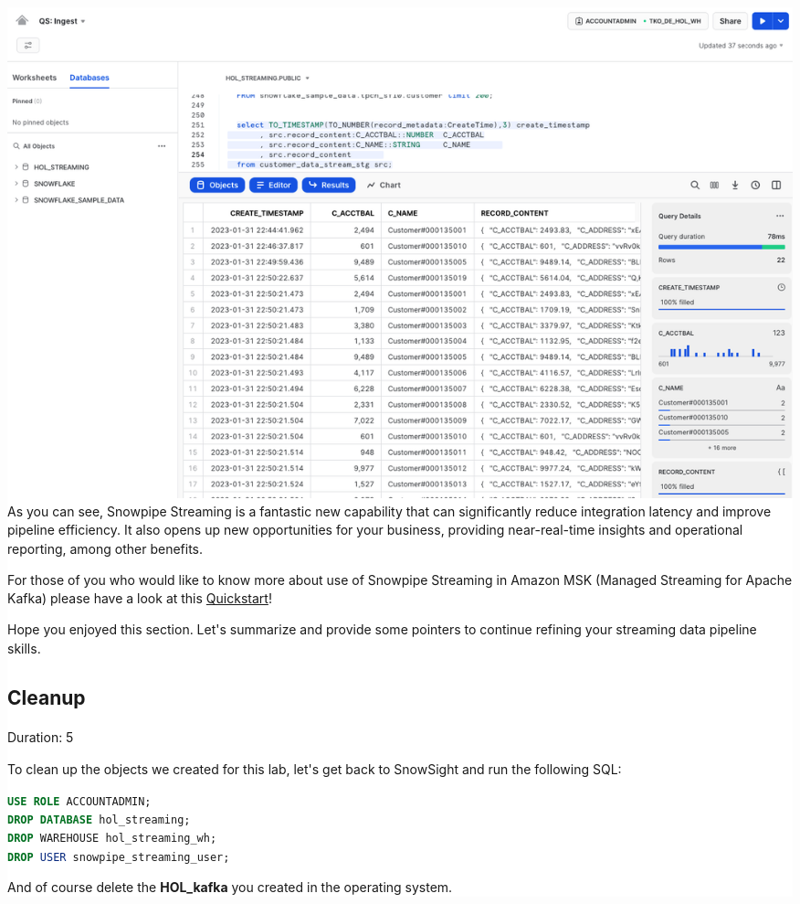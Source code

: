 ![staged data](assets/img12.png) 
As you can see, Snowpipe Streaming is a fantastic new capability that can significantly reduce integration latency and improve pipeline efficiency. It also opens up new opportunities for your business, providing near-real-time insights and operational reporting, among other benefits.

For those of you who would like to know more about use of Snowpipe Streaming in Amazon MSK (Managed Streaming for Apache Kafka) please have a look at this [Quickstart](https://quickstarts.snowflake.com/guide/getting_started_with_snowpipe_streaming_aws_msk/index.html?index=..%2F..index#0)!

Hope you enjoyed this section. Let's summarize and provide some pointers to continue refining your streaming data pipeline skills.

## Cleanup
Duration: 5

To clean up the objects we created for this lab, let's get back to SnowSight and run the following SQL:

```sql
USE ROLE ACCOUNTADMIN;
DROP DATABASE hol_streaming;
DROP WAREHOUSE hol_streaming_wh;
DROP USER snowpipe_streaming_user;
```

And of course delete the **HOL_kafka** you created in the operating system. 
